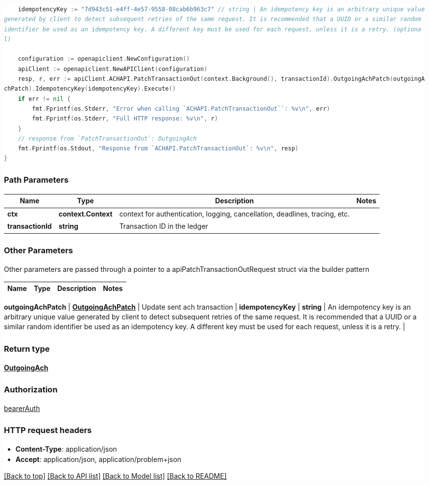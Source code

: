 ```go
	idempotencyKey := "7d943c51-e4ff-4e57-9558-08cab6b963c7" // string | An idempotency key is an arbitrary unique value generated by client to detect subsequent retries of the same request. It is recommended that a UUID or a similar random identifier be used as an idempotency key. A different key must be used for each request, unless it is a retry. (optional)

	configuration := openapiclient.NewConfiguration()
	apiClient := openapiclient.NewAPIClient(configuration)
	resp, r, err := apiClient.ACHAPI.PatchTransactionOut(context.Background(), transactionId).OutgoingAchPatch(outgoingAchPatch).IdempotencyKey(idempotencyKey).Execute()
	if err != nil {
		fmt.Fprintf(os.Stderr, "Error when calling `ACHAPI.PatchTransactionOut``: %v\n", err)
		fmt.Fprintf(os.Stderr, "Full HTTP response: %v\n", r)
	}
	// response from `PatchTransactionOut`: OutgoingAch
	fmt.Fprintf(os.Stdout, "Response from `ACHAPI.PatchTransactionOut`: %v\n", resp)
}
```

### Path Parameters


Name | Type | Description  | Notes
------------- | ------------- | ------------- | -------------
**ctx** | **context.Context** | context for authentication, logging, cancellation, deadlines, tracing, etc.
**transactionId** | **string** | Transaction ID in the ledger | 

### Other Parameters

Other parameters are passed through a pointer to a apiPatchTransactionOutRequest struct via the builder pattern


Name | Type | Description  | Notes
------------- | ------------- | ------------- | -------------

 **outgoingAchPatch** | [**OutgoingAchPatch**](OutgoingAchPatch.md) | Update sent ach transaction | 
 **idempotencyKey** | **string** | An idempotency key is an arbitrary unique value generated by client to detect subsequent retries of the same request. It is recommended that a UUID or a similar random identifier be used as an idempotency key. A different key must be used for each request, unless it is a retry. | 

### Return type

[**OutgoingAch**](OutgoingAch.md)

### Authorization

[bearerAuth](../README.md#bearerAuth)

### HTTP request headers

- **Content-Type**: application/json
- **Accept**: application/json, application/problem+json

[[Back to top]](#) [[Back to API list]](../README.md#documentation-for-api-endpoints)
[[Back to Model list]](../README.md#documentation-for-models)
[[Back to README]](../README.md)

